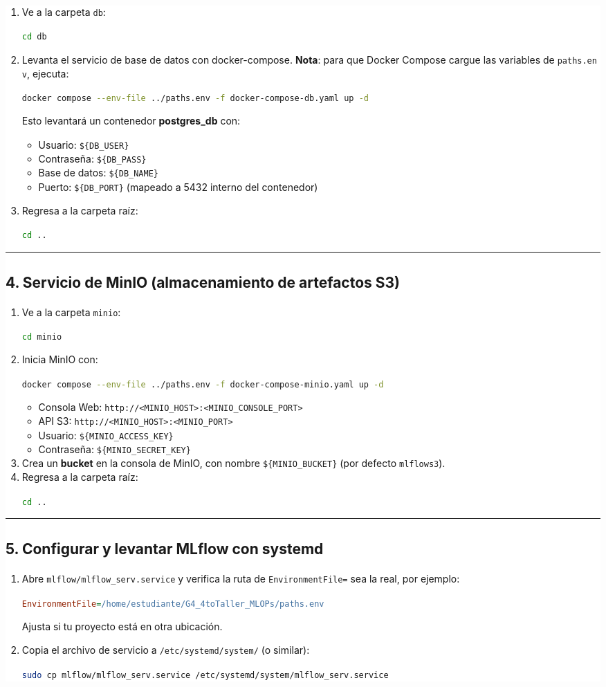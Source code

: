 1. Ve a la carpeta `db`:
   ```bash
   cd db
   ```
2. Levanta el servicio de base de datos con docker-compose. **Nota**: para que Docker Compose cargue las variables de `paths.env`, ejecuta:
   ```bash
   docker compose --env-file ../paths.env -f docker-compose-db.yaml up -d
   ```
   Esto levantará un contenedor **postgres_db** con:
   - Usuario: `${DB_USER}`
   - Contraseña: `${DB_PASS}`
   - Base de datos: `${DB_NAME}`
   - Puerto: `${DB_PORT}` (mapeado a 5432 interno del contenedor)

3. Regresa a la carpeta raíz:
   ```bash
   cd ..
   ```

---

## 4. Servicio de MinIO (almacenamiento de artefactos S3)

1. Ve a la carpeta `minio`:
   ```bash
   cd minio
   ```
2. Inicia MinIO con:
   ```bash
   docker compose --env-file ../paths.env -f docker-compose-minio.yaml up -d
   ```
   - Consola Web: `http://<MINIO_HOST>:<MINIO_CONSOLE_PORT>`  
   - API S3: `http://<MINIO_HOST>:<MINIO_PORT>`  
   - Usuario: `${MINIO_ACCESS_KEY}`  
   - Contraseña: `${MINIO_SECRET_KEY}`  
3. Crea un **bucket** en la consola de MinIO, con nombre `${MINIO_BUCKET}` (por defecto `mlflows3`).  
4. Regresa a la carpeta raíz:
   ```bash
   cd ..
   ```

---

## 5. Configurar y levantar MLflow con systemd

1. Abre `mlflow/mlflow_serv.service` y verifica la ruta de `EnvironmentFile=` sea la real, por ejemplo:
   ```ini
   EnvironmentFile=/home/estudiante/G4_4toTaller_MLOPs/paths.env
   ```
   Ajusta si tu proyecto está en otra ubicación.

2. Copia el archivo de servicio a `/etc/systemd/system/` (o similar):
   ```bash
   sudo cp mlflow/mlflow_serv.service /etc/systemd/system/mlflow_serv.service
   ```
